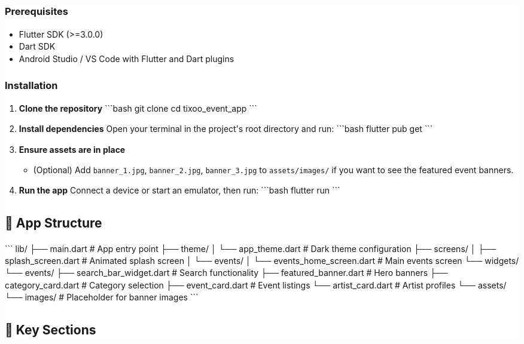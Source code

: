 ### Prerequisites
- Flutter SDK (>=3.0.0)
- Dart SDK
- Android Studio / VS Code with Flutter and Dart plugins

### Installation

1.  **Clone the repository**
    \`\`\`bash
    git clone <repository-url>
    cd tixoo_event_app
    \`\`\`

2.  **Install dependencies**
    Open your terminal in the project's root directory and run:
    \`\`\`bash
    flutter pub get
    \`\`\`

3.  **Ensure assets are in place**
    - (Optional) Add `banner_1.jpg`, `banner_2.jpg`, `banner_3.jpg` to `assets/images/` if you want to see the featured event banners.

4.  **Run the app**
    Connect a device or start an emulator, then run:
    \`\`\`bash
    flutter run
    \`\`\`

## 📐 App Structure

\`\`\`
lib/
├── main.dart                          # App entry point
├── theme/
│   └── app_theme.dart                 # Dark theme configuration
├── screens/
│   ├── splash_screen.dart             # Animated splash screen
│   └── events/
│       └── events_home_screen.dart    # Main events screen
└── widgets/
    └── events/
        ├── search_bar_widget.dart     # Search functionality
        ├── featured_banner.dart       # Hero banners
        ├── category_card.dart         # Category selection
        ├── event_card.dart            # Event listings
        └── artist_card.dart           # Artist profiles
└── assets/
    └── images/                        # Placeholder for banner images
\`\`\`

## 🎯 Key Sections
